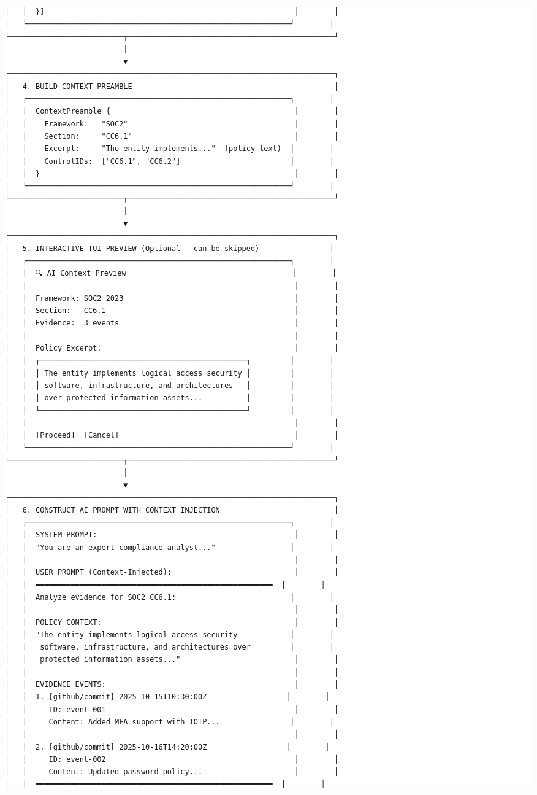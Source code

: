 ```
│   │  }]                                                         │        │
│   └────────────────────────────────────────────────────────────┘        │
└──────────────────────────┬───────────────────────────────────────────────┘
                           │
                           ▼
┌──────────────────────────────────────────────────────────────────────────┐
│   4. BUILD CONTEXT PREAMBLE                                              │
│   ┌────────────────────────────────────────────────────────────┐        │
│   │  ContextPreamble {                                          │        │
│   │    Framework:   "SOC2"                                      │        │
│   │    Section:     "CC6.1"                                     │        │
│   │    Excerpt:     "The entity implements..."  (policy text)  │        │
│   │    ControlIDs:  ["CC6.1", "CC6.2"]                         │        │
│   │  }                                                          │        │
│   └────────────────────────────────────────────────────────────┘        │
└──────────────────────────┬───────────────────────────────────────────────┘
                           │
                           ▼
┌──────────────────────────────────────────────────────────────────────────┐
│   5. INTERACTIVE TUI PREVIEW (Optional - can be skipped)                │
│   ┌────────────────────────────────────────────────────────────┐        │
│   │  🔍 AI Context Preview                                      │        │
│   │                                                             │        │
│   │  Framework: SOC2 2023                                       │        │
│   │  Section:   CC6.1                                           │        │
│   │  Evidence:  3 events                                        │        │
│   │                                                             │        │
│   │  Policy Excerpt:                                            │        │
│   │  ┌───────────────────────────────────────────────┐         │        │
│   │  │ The entity implements logical access security │         │        │
│   │  │ software, infrastructure, and architectures   │         │        │
│   │  │ over protected information assets...          │         │        │
│   │  └───────────────────────────────────────────────┘         │        │
│   │                                                             │        │
│   │  [Proceed]  [Cancel]                                        │        │
│   └────────────────────────────────────────────────────────────┘        │
└──────────────────────────┬───────────────────────────────────────────────┘
                           │
                           ▼
┌──────────────────────────────────────────────────────────────────────────┐
│   6. CONSTRUCT AI PROMPT WITH CONTEXT INJECTION                          │
│   ┌────────────────────────────────────────────────────────────┐        │
│   │  SYSTEM PROMPT:                                             │        │
│   │  "You are an expert compliance analyst..."                 │        │
│   │                                                             │        │
│   │  USER PROMPT (Context-Injected):                            │        │
│   │  ━━━━━━━━━━━━━━━━━━━━━━━━━━━━━━━━━━━━━━━━━━━━━━━━━━━━━━  │        │
│   │  Analyze evidence for SOC2 CC6.1:                          │        │
│   │                                                             │        │
│   │  POLICY CONTEXT:                                            │        │
│   │  "The entity implements logical access security            │        │
│   │   software, infrastructure, and architectures over         │        │
│   │   protected information assets..."                          │        │
│   │                                                             │        │
│   │  EVIDENCE EVENTS:                                           │        │
│   │  1. [github/commit] 2025-10-15T10:30:00Z                  │        │
│   │     ID: event-001                                           │        │
│   │     Content: Added MFA support with TOTP...                │        │
│   │                                                             │        │
│   │  2. [github/commit] 2025-10-16T14:20:00Z                  │        │
│   │     ID: event-002                                           │        │
│   │     Content: Updated password policy...                     │        │
│   │  ━━━━━━━━━━━━━━━━━━━━━━━━━━━━━━━━━━━━━━━━━━━━━━━━━━━━━━  │        │
```